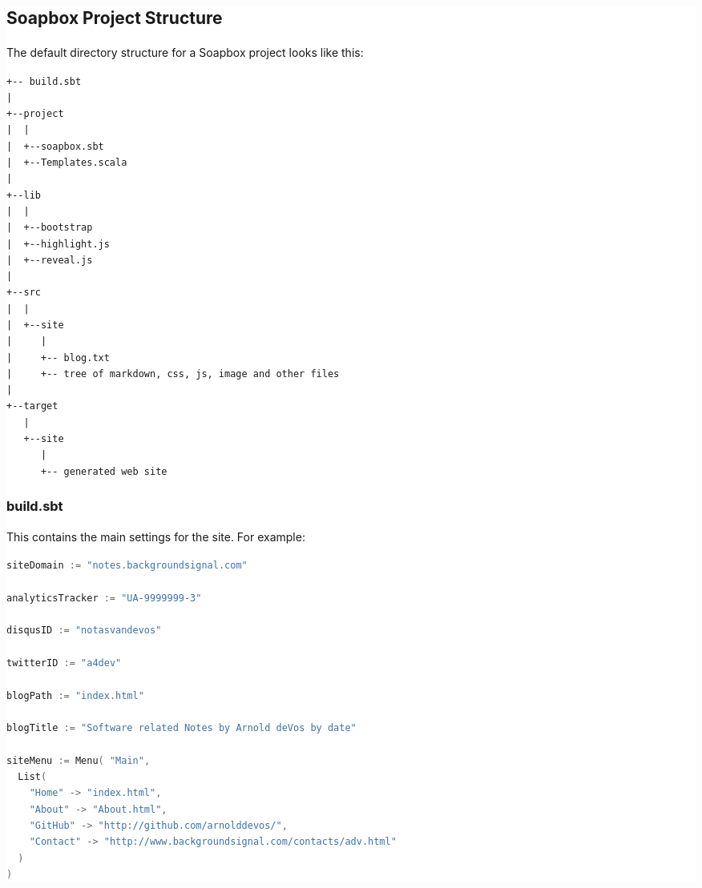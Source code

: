 ## Soapbox Project Structure

The default directory structure for a Soapbox project looks like this:

```
+-- build.sbt
|
+--project
|  |
|  +--soapbox.sbt
|  +--Templates.scala
|
+--lib
|  |
|  +--bootstrap
|  +--highlight.js
|  +--reveal.js
|
+--src
|  |
|  +--site
|     |
|     +-- blog.txt
|     +-- tree of markdown, css, js, image and other files
|
+--target
   |
   +--site
      |
      +-- generated web site
```

### build.sbt

This contains the main settings for the site.  For example:

```scala
siteDomain := "notes.backgroundsignal.com"

analyticsTracker := "UA-9999999-3"

disqusID := "notasvandevos"

twitterID := "a4dev"

blogPath := "index.html"

blogTitle := "Software related Notes by Arnold deVos by date"

siteMenu := Menu( "Main",
  List(
    "Home" -> "index.html", 
    "About" -> "About.html",
    "GitHub" -> "http://github.com/arnolddevos/",
    "Contact" -> "http://www.backgroundsignal.com/contacts/adv.html"
  )
)
```
